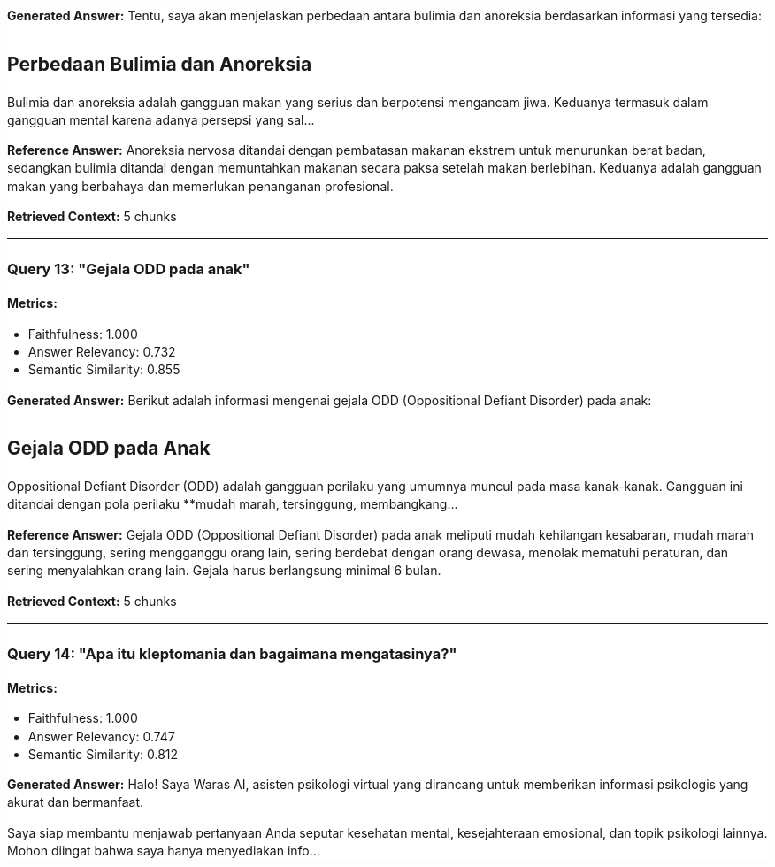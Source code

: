 **Generated Answer:**
Tentu, saya akan menjelaskan perbedaan antara bulimia dan anoreksia berdasarkan informasi yang tersedia:

## Perbedaan Bulimia dan Anoreksia

Bulimia dan anoreksia adalah gangguan makan yang serius dan berpotensi mengancam jiwa. Keduanya termasuk dalam gangguan mental karena adanya persepsi yang sal...

**Reference Answer:**
Anoreksia nervosa ditandai dengan pembatasan makanan ekstrem untuk menurunkan berat badan, sedangkan bulimia ditandai dengan memuntahkan makanan secara paksa setelah makan berlebihan. Keduanya adalah gangguan makan yang berbahaya dan memerlukan penanganan profesional.

**Retrieved Context:** 5 chunks

---

### Query 13: "Gejala ODD pada anak"

**Metrics:**
- Faithfulness: 1.000
- Answer Relevancy: 0.732
- Semantic Similarity: 0.855

**Generated Answer:**
Berikut adalah informasi mengenai gejala ODD (Oppositional Defiant Disorder) pada anak:

## Gejala ODD pada Anak

Oppositional Defiant Disorder (ODD) adalah gangguan perilaku yang umumnya muncul pada masa kanak-kanak. Gangguan ini ditandai dengan pola perilaku **mudah marah, tersinggung, membangkang...

**Reference Answer:**
Gejala ODD (Oppositional Defiant Disorder) pada anak meliputi mudah kehilangan kesabaran, mudah marah dan tersinggung, sering mengganggu orang lain, sering berdebat dengan orang dewasa, menolak mematuhi peraturan, dan sering menyalahkan orang lain. Gejala harus berlangsung minimal 6 bulan.

**Retrieved Context:** 5 chunks

---

### Query 14: "Apa itu kleptomania dan bagaimana mengatasinya?"

**Metrics:**
- Faithfulness: 1.000
- Answer Relevancy: 0.747
- Semantic Similarity: 0.812

**Generated Answer:**
Halo! Saya Waras AI, asisten psikologi virtual yang dirancang untuk memberikan informasi psikologis yang akurat dan bermanfaat.

Saya siap membantu menjawab pertanyaan Anda seputar kesehatan mental, kesejahteraan emosional, dan topik psikologi lainnya. Mohon diingat bahwa saya hanya menyediakan info...
